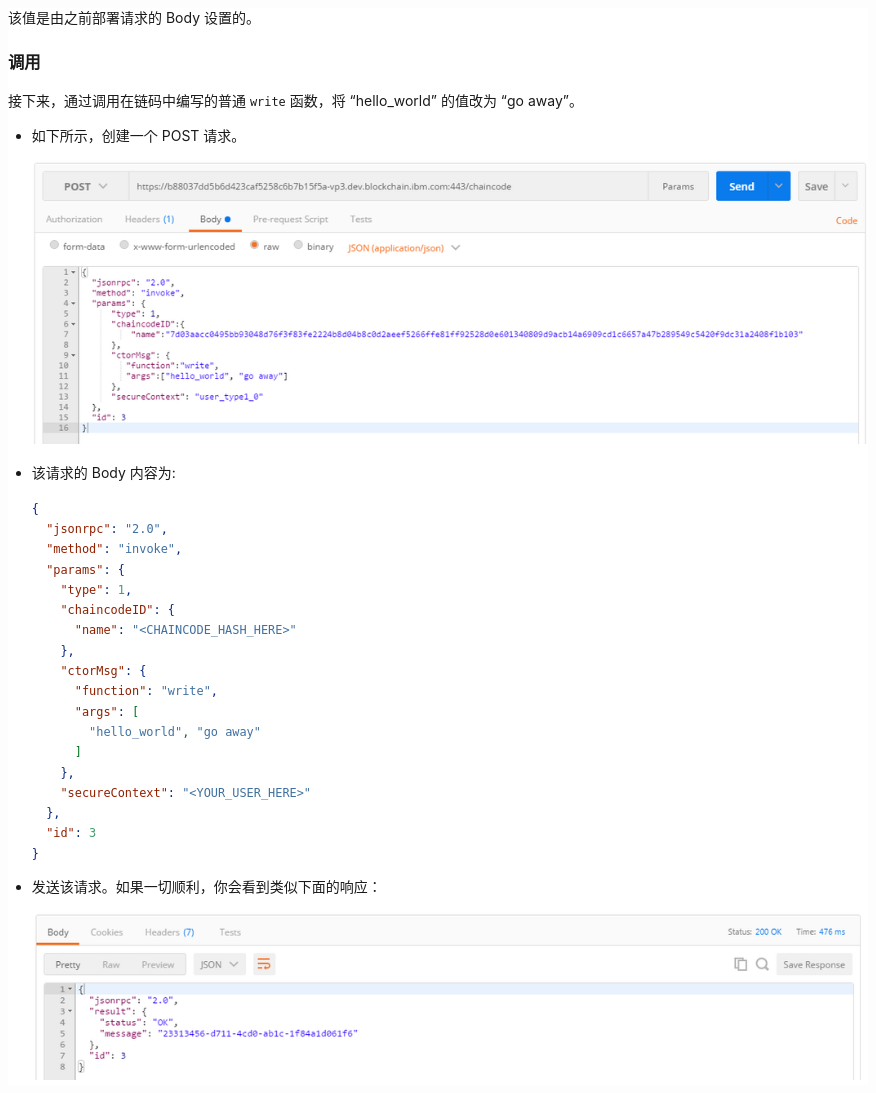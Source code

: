 该值是由之前部署请求的 Body 设置的。

### 调用

接下来，通过调用在链码中编写的普通 `write` 函数，将 “hello_world” 的值改为 “go away”。
- 如下所示，创建一个 POST 请求。

  ![/chaincode invoke example](imgs/invoke_example.PNG)
  
- 该请求的 Body 内容为:

  ```json
  {
    "jsonrpc": "2.0",
    "method": "invoke",
    "params": {
      "type": 1,
      "chaincodeID": {
        "name": "<CHAINCODE_HASH_HERE>"
      },
      "ctorMsg": {
        "function": "write",
        "args": [
          "hello_world", "go away"
        ]
      },
      "secureContext": "<YOUR_USER_HERE>"
    },
    "id": 3
  }
  ```

- 发送该请求。如果一切顺利，你会看到类似下面的响应：
  
  ![/chaincode invoke response](imgs/invoke_response.PNG)
